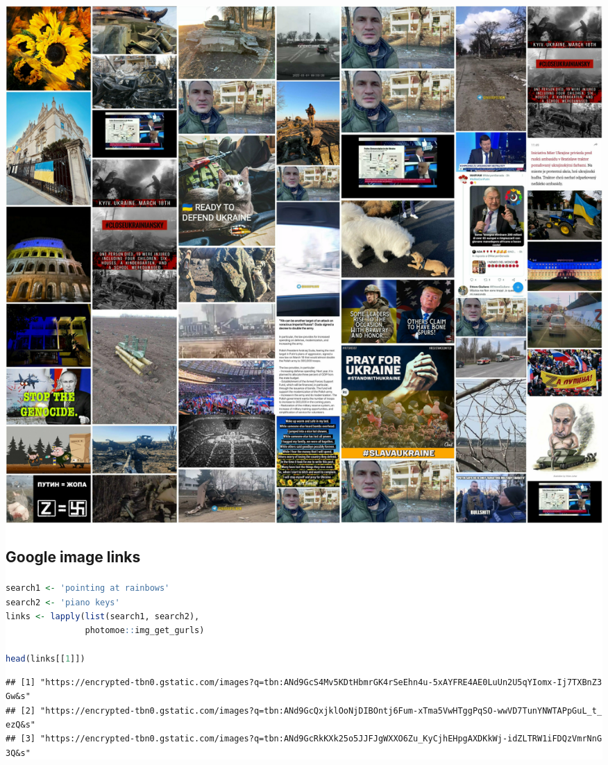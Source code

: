 <img src="README_files/figure-markdown_github/unnamed-chunk-5-1.png" width="1152" />

## Google image links

``` r
search1 <- 'pointing at rainbows'
search2 <- 'piano keys'
links <- lapply(list(search1, search2), 
                photomoe::img_get_gurls)

head(links[[1]])
```

    ## [1] "https://encrypted-tbn0.gstatic.com/images?q=tbn:ANd9GcS4Mv5KDtHbmrGK4rSeEhn4u-5xAYFRE4AE0LuUn2U5qYIomx-Ij7TXBnZ3Gw&s" 
    ## [2] "https://encrypted-tbn0.gstatic.com/images?q=tbn:ANd9GcQxjklOoNjDIBOntj6Fum-xTma5VwHTggPqSO-wwVD7TunYNWTAPpGuL_t_ezQ&s"
    ## [3] "https://encrypted-tbn0.gstatic.com/images?q=tbn:ANd9GcRkKXk25o5JJFJgWXXO6Zu_KyCjhEHpgAXDKkWj-idZLTRW1iFDQzVmrNnG3Q&s" 